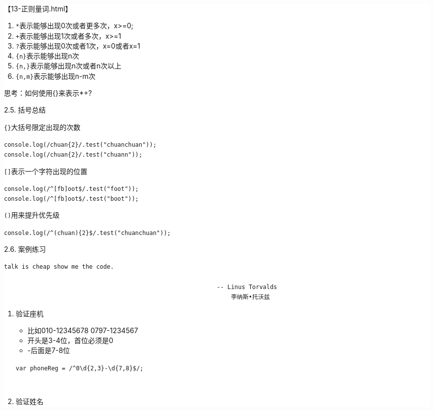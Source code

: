 【13-正则量词.html】

1. `*`表示能够出现0次或者更多次，x>=0;
2. `+`表示能够出现1次或者多次，x>=1
3. `?`表示能够出现0次或者1次，x=0或者x=1
4. `{n}`表示能够出现n次
5. `{n,}`表示能够出现n次或者n次以上
6. `{n,m}`表示能够出现n-m次

思考：如何使用{}来表示*+?

2.5. 括号总结

`{}`大括号限定出现的次数

```
console.log(/chuan{2}/.test("chuanchuan"));
console.log(/chuan{2}/.test("chuann"));

```

`[]`表示一个字符出现的位置

```
console.log(/^[fb]oot$/.test("foot"));
console.log(/^[fb]oot$/.test("boot"));

```

`()`用来提升优先级

```
console.log(/^(chuan){2}$/.test("chuanchuan"));

```

2.6. 案例练习

```
talk is cheap show me the code.

                                                            -- Linus Torvalds
                                                                李纳斯•托沃兹

```

1. 验证座机

   - 比如010-12345678 0797-1234567
   - 开头是3-4位，首位必须是0
   - -后面是7-8位

   ```
   var phoneReg = /^0\d{2,3}-\d{7,8}$/;

   ```

   ​

2. 验证姓名
